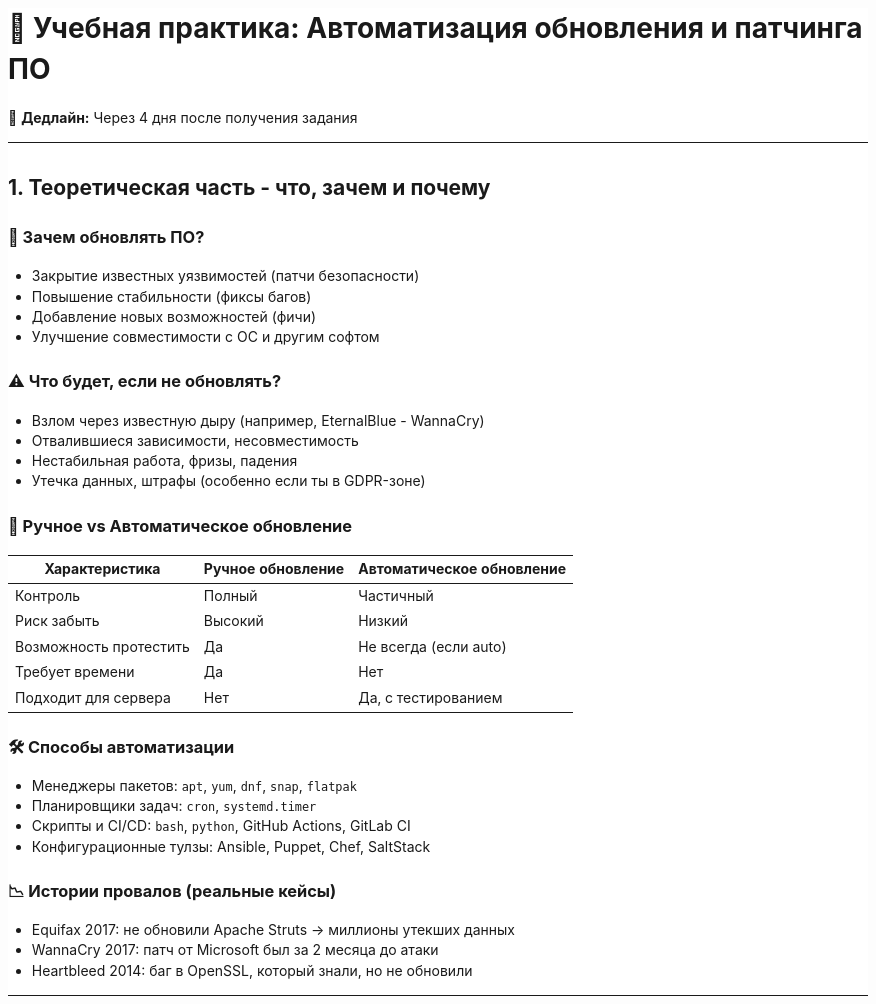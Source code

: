 # 🔄 Учебная практика: Автоматизация обновления и патчинга ПО

📆 **Дедлайн:** Через 4 дня после получения задания

---

## 1. Теоретическая часть - что, зачем и почему

### 📘 Зачем обновлять ПО?

- Закрытие известных уязвимостей (патчи безопасности)
- Повышение стабильности (фиксы багов)
- Добавление новых возможностей (фичи)
- Улучшение совместимости с ОС и другим софтом

### ⚠️ Что будет, если не обновлять?

- Взлом через известную дыру (например, EternalBlue - WannaCry)
- Отвалившиеся зависимости, несовместимость
- Нестабильная работа, фризы, падения
- Утечка данных, штрафы (особенно если ты в GDPR-зоне)

### 🤖 Ручное vs Автоматическое обновление

| Характеристика           | Ручное обновление | Автоматическое обновление |
|-------------------------|-------------------|---------------------------|
| Контроль                | Полный            | Частичный                 |
| Риск забыть             | Высокий           | Низкий                    |
| Возможность протестить  | Да                | Не всегда (если auto)     |
| Требует времени         | Да                | Нет                       |
| Подходит для сервера    | Нет               | Да, с тестированием       |

### 🛠 Способы автоматизации

- Менеджеры пакетов: `apt`, `yum`, `dnf`, `snap`, `flatpak`
- Планировщики задач: `cron`, `systemd.timer`
- Скрипты и CI/CD: `bash`, `python`, GitHub Actions, GitLab CI
- Конфигурационные тулзы: Ansible, Puppet, Chef, SaltStack

### 📉 Истории провалов (реальные кейсы)

- Equifax 2017: не обновили Apache Struts → миллионы утекших данных
- WannaCry 2017: патч от Microsoft был за 2 месяца до атаки
- Heartbleed 2014: баг в OpenSSL, который знали, но не обновили

---
